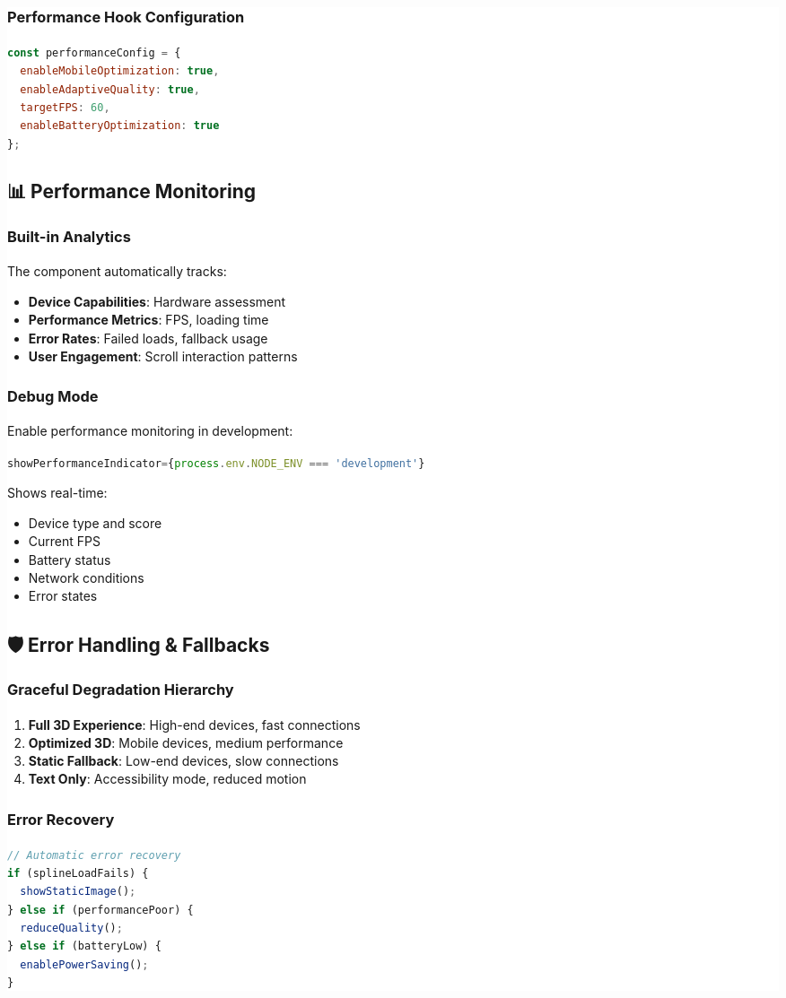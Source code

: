 ```jsx
```

### Performance Hook Configuration
```javascript
const performanceConfig = {
  enableMobileOptimization: true,
  enableAdaptiveQuality: true,
  targetFPS: 60,
  enableBatteryOptimization: true
};
```

## 📊 Performance Monitoring

### Built-in Analytics
The component automatically tracks:
- **Device Capabilities**: Hardware assessment
- **Performance Metrics**: FPS, loading time
- **Error Rates**: Failed loads, fallback usage
- **User Engagement**: Scroll interaction patterns

### Debug Mode
Enable performance monitoring in development:
```jsx
showPerformanceIndicator={process.env.NODE_ENV === 'development'}
```

Shows real-time:
- Device type and score
- Current FPS
- Battery status
- Network conditions
- Error states

## 🛡️ Error Handling & Fallbacks

### Graceful Degradation Hierarchy
1. **Full 3D Experience**: High-end devices, fast connections
2. **Optimized 3D**: Mobile devices, medium performance
3. **Static Fallback**: Low-end devices, slow connections
4. **Text Only**: Accessibility mode, reduced motion

### Error Recovery
```javascript
// Automatic error recovery
if (splineLoadFails) {
  showStaticImage();
} else if (performancePoor) {
  reduceQuality();
} else if (batteryLow) {
  enablePowerSaving();
}
```
